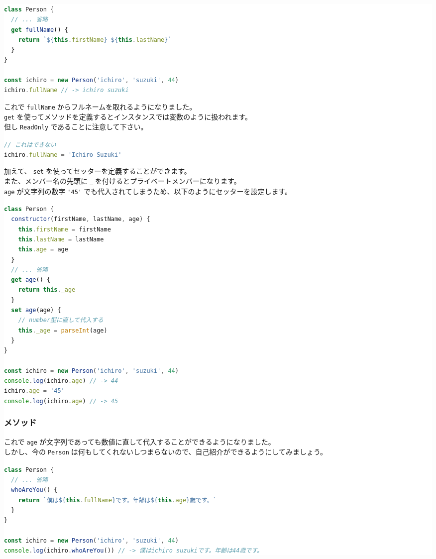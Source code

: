 ```javascript
class Person {
  // ... 省略
  get fullName() {
    return `${this.firstName} ${this.lastName}`
  }
}

const ichiro = new Person('ichiro', 'suzuki', 44)
ichiro.fullName // -> ichiro suzuki
```

これで `fullName` からフルネームを取れるようになりました。   
`get` を使ってメソッドを定義するとインスタンスでは変数のように扱われます。   
但し `ReadOnly` であることに注意して下さい。

```javascript
// これはできない
ichiro.fullName = 'Ichiro Suzuki'
```

加えて、 `set` を使ってセッターを定義することができます。   
また、メンバー名の先頭に `_` を付けるとプライベートメンバーになります。   
`age` が文字列の数字 `'45'` でも代入されてしまうため、以下のようにセッターを設定します。

```javascript
class Person {
  constructor(firstName, lastName, age) {
    this.firstName = firstName
    this.lastName = lastName
    this.age = age
  }
  // ... 省略
  get age() {
    return this._age
  }
  set age(age) {
    // number型に直して代入する
    this._age = parseInt(age)
  }
}

const ichiro = new Person('ichiro', 'suzuki', 44)
console.log(ichiro.age) // -> 44
ichiro.age = '45'
console.log(ichiro.age) // -> 45
```

### メソッド
これで `age` が文字列であっても数値に直して代入することができるようになりました。   
しかし、今の `Person` は何もしてくれないしつまらないので、自己紹介ができるようにしてみましょう。

```javascript
class Person {
  // ... 省略
  whoAreYou() {
    return `僕は${this.fullName}です。年齢は${this.age}歳です。`
  }
}

const ichiro = new Person('ichiro', 'suzuki', 44)
console.log(ichiro.whoAreYou()) // -> 僕はichiro suzukiです。年齢は44歳です。
```

